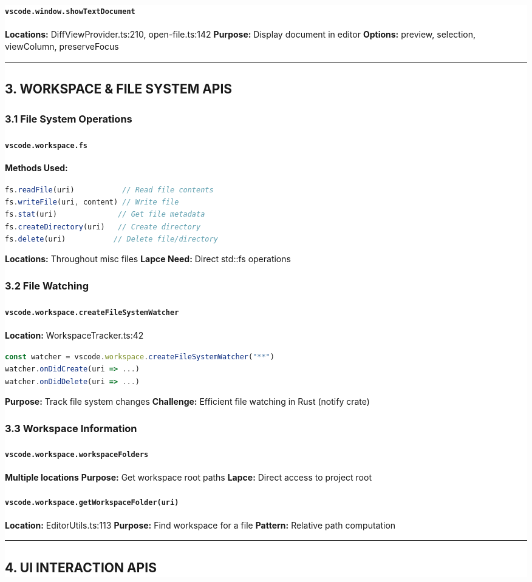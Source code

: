 #### `vscode.window.showTextDocument`
**Locations:** DiffViewProvider.ts:210, open-file.ts:142
**Purpose:** Display document in editor
**Options:** preview, selection, viewColumn, preserveFocus

---

## 3. WORKSPACE & FILE SYSTEM APIS

### 3.1 File System Operations

#### `vscode.workspace.fs`
**Methods Used:**
```typescript
fs.readFile(uri)           // Read file contents
fs.writeFile(uri, content) // Write file
fs.stat(uri)              // Get file metadata
fs.createDirectory(uri)   // Create directory
fs.delete(uri)           // Delete file/directory
```
**Locations:** Throughout misc files
**Lapce Need:** Direct std::fs operations

### 3.2 File Watching

#### `vscode.workspace.createFileSystemWatcher`
**Location:** WorkspaceTracker.ts:42
```typescript
const watcher = vscode.workspace.createFileSystemWatcher("**")
watcher.onDidCreate(uri => ...)
watcher.onDidDelete(uri => ...)
```
**Purpose:** Track file system changes
**Challenge:** Efficient file watching in Rust (notify crate)

### 3.3 Workspace Information

#### `vscode.workspace.workspaceFolders`
**Multiple locations**
**Purpose:** Get workspace root paths
**Lapce:** Direct access to project root

#### `vscode.workspace.getWorkspaceFolder(uri)`
**Location:** EditorUtils.ts:113
**Purpose:** Find workspace for a file
**Pattern:** Relative path computation

---

## 4. UI INTERACTION APIS
